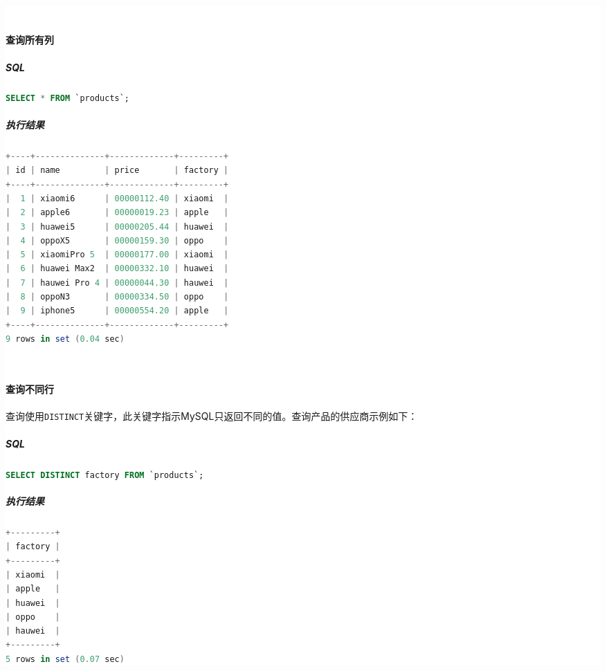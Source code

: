 ```powershell
```



<br/>



#### 查询所有列



##### **SQL**

```sql
SELECT * FROM `products`;
```

##### **执行结果**

```powershell
+----+--------------+-------------+---------+
| id | name         | price       | factory |
+----+--------------+-------------+---------+
|  1 | xiaomi6      | 00000112.40 | xiaomi  |
|  2 | apple6       | 00000019.23 | apple   |
|  3 | huawei5      | 00000205.44 | huawei  |
|  4 | oppoX5       | 00000159.30 | oppo    |
|  5 | xiaomiPro 5  | 00000177.00 | xiaomi  |
|  6 | huawei Max2  | 00000332.10 | huawei  |
|  7 | hauwei Pro 4 | 00000044.30 | hauwei  |
|  8 | oppoN3       | 00000334.50 | oppo    |
|  9 | iphone5      | 00000554.20 | apple   |
+----+--------------+-------------+---------+
9 rows in set (0.04 sec)
```



<br/>



#### 查询不同行

查询使用`DISTINCT`关键字，此关键字指示MySQL只返回不同的值。查询产品的供应商示例如下：



##### **SQL**

```sql
SELECT DISTINCT factory FROM `products`;
```

##### **执行结果**

```powershell
+---------+
| factory |
+---------+
| xiaomi  |
| apple   |
| huawei  |
| oppo    |
| hauwei  |
+---------+
5 rows in set (0.07 sec)
```
